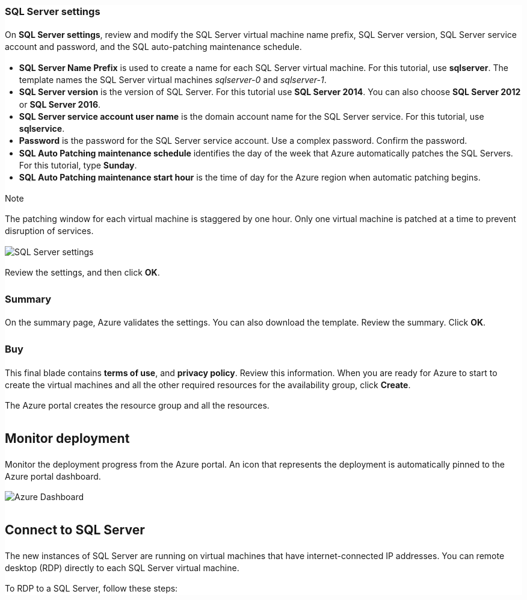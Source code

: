 ### SQL Server settings
On **SQL Server settings**, review and modify the SQL Server virtual machine name prefix, SQL Server version, SQL Server service account and password, and the SQL auto-patching maintenance schedule.

* **SQL Server Name Prefix** is used to create a name for each SQL Server virtual machine. For this tutorial, use **sqlserver**. The template names the SQL Server virtual machines *sqlserver-0* and *sqlserver-1*.
* **SQL Server version** is the version of SQL Server. For this tutorial use **SQL Server 2014**. You can also choose **SQL Server 2012** or **SQL Server 2016**.
* **SQL Server service account user name** is the domain account name for the SQL Server service. For this tutorial, use **sqlservice**.
* **Password** is the password for the SQL Server service account.  Use a complex password. Confirm the password.
* **SQL Auto Patching maintenance schedule** identifies the day of the week that Azure automatically patches the SQL Servers. For this tutorial, type **Sunday**.
* **SQL Auto Patching maintenance start hour** is the time of day for the Azure region when automatic patching begins.

> [!NOTE]
> The patching window for each virtual machine is staggered by one hour. Only one virtual machine is patched at a time to prevent disruption of services.
>
>

![SQL Server settings](./media/virtual-machines-windows-portal-sql-alwayson-availability-groups/5-sql.png)

Review the settings, and then click **OK**.

### Summary
On the summary page, Azure validates the settings. You can also download the template. Review the summary. Click **OK**.

### Buy
This final blade contains **terms of use**, and **privacy policy**. Review this information. When you are ready for Azure to start to create the virtual machines and all the other required resources for the availability group, click **Create**.

The Azure portal creates the resource group and all the resources.

## Monitor deployment
Monitor the deployment progress from the Azure portal. An icon that represents the deployment is automatically pinned to the Azure portal dashboard.

![Azure Dashboard](./media/virtual-machines-windows-portal-sql-alwayson-availability-groups/11-deploydashboard.png)

## Connect to SQL Server
The new instances of SQL Server are running on virtual machines that have internet-connected IP addresses. You can remote desktop (RDP) directly to each SQL Server virtual machine.

To RDP to a SQL Server, follow these steps:
